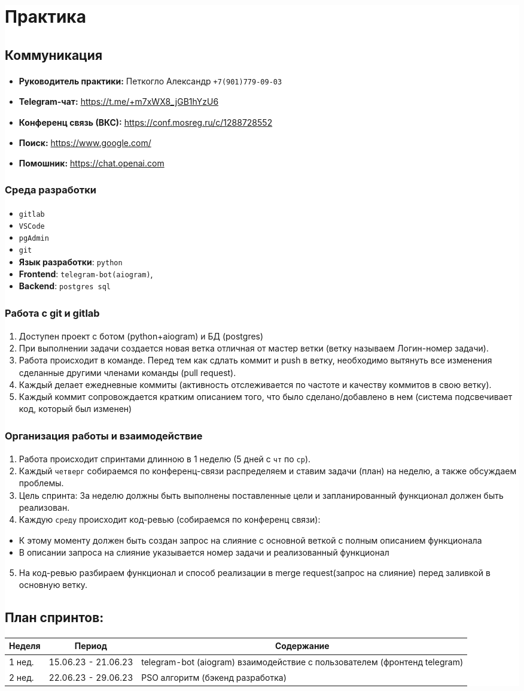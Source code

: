 # Практика
## Коммуникация
- **Руководитель практики:** Петкогло Александр `+7(901)779-09-03`

- **Telegram-чат:** https://t.me/+m7xWX8_jGB1hYzU6
- **Конференц связь (ВКС):** https://conf.mosreg.ru/c/1288728552  
- **Поиск:** https://www.google.com/
- **Помошник:** https://chat.openai.com


### Среда разработки
- `gitlab`
- `VSCode`
- `pgAdmin`
- `git`
- **Язык разработки**: `python`
- **Frontend**: `telegram-bot(aiogram)`,
- **Backend**: `postgres sql`

### Работа с git и gitlab
1. Доступен проект с ботом (python+aiogram) и БД (postgres)
2. При выполнении задачи создается новая ветка отличная от мастер ветки (ветку называем Логин-номер задачи).
3. Работа происходит в команде. Перед тем как сдлать коммит и push в ветку, необходимо вытянуть все изменения сделанные другими членами команды (pull request).
4. Каждый делает ежедневные коммиты (активность отслеживается по частоте и качеству коммитов в свою ветку).
5. Каждый коммит сопровождается кратким описанием того, что было сделано/добавлено в нем (система подсвечивает код, который был изменен)

### Организация работы и взаимодействие
1. Работа происходит спринтами длинною в 1 неделю (5 дней с `чт` по `ср`).
2. Каждый `четверг` собираемся по конференц-связи распределяем и ставим задачи (план) на неделю, а также обсуждаем проблемы. 
3. Цель спринта: За неделю должны быть выполнены поставленные цели и запланированный функционал должен быть реализован.
4. Каждую `среду` происходит код-ревью (собираемся по конференц связи):  
- К этому моменту должен быть создан запрос на слияние с основной веткой с полным описанием функционала  
- В описании запроса на слияние указывается номер задачи и реализованный функционал
5. На код-ревью разбираем функционал и способ реализации в merge request(запрос на слияние) перед заливкой в основную ветку.

## План спринтов: 
| Неделя |       Период        |                                   Содержание                                    |
|--------|---------------------|---------------------------------------------------------------------------------|
| 1 нед. | 15.06.23 - 21.06.23 | telegram-bot (aiogram) взаимодействие с пользователем (фронтенд telegram)       |
| 2 нед. | 22.06.23 - 29.06.23 | PSO алгоритм (бэкенд разработка)                                                |

